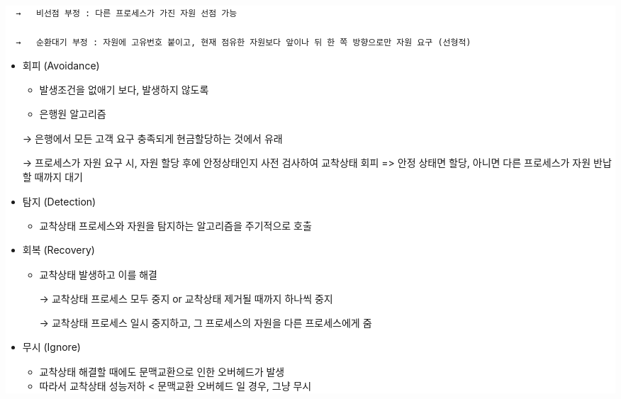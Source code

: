       →   비선점 부정 : 다른 프로세스가 가진 자원 선점 가능

      →   순환대기 부정 : 자원에 고유번호 붙이고, 현재 점유한 자원보다 앞이나 뒤 한 쪽 방향으로만 자원 요구 (선형적)

  * 회피 (Avoidance)

    * 발생조건을 없애기 보다, 발생하지 않도록 

    *  은행원 알고리즘

      →   은행에서 모든 고객 요구 충족되게 현금할당하는 것에서 유래

      →   프로세스가 자원 요구 시, 자원 할당 후에 안정상태인지 사전 검사하여 교착상태 회피 => 안정 상태면 할당, 아니면 다른 프로세스가 자원 반납할 때까지 대기

  * 탐지 (Detection)

    * 교착상태 프로세스와 자원을 탐지하는 알고리즘을 주기적으로 호출
    
  * 회복 (Recovery)
  
    * 교착상태 발생하고 이를 해결
  
      →   교착상태 프로세스 모두 중지 or 교착상태 제거될 때까지 하나씩 중지
  
      →   교착상태 프로세스 일시 중지하고, 그 프로세스의 자원을 다른 프로세스에게 줌 
  
  * 무시 (Ignore)
  
    * 교착상태 해결할 때에도 문맥교환으로 인한 오버헤드가 발생
    * 따라서 교착상태 성능저하 < 문맥교환 오버헤드 일 경우, 그냥 무시
